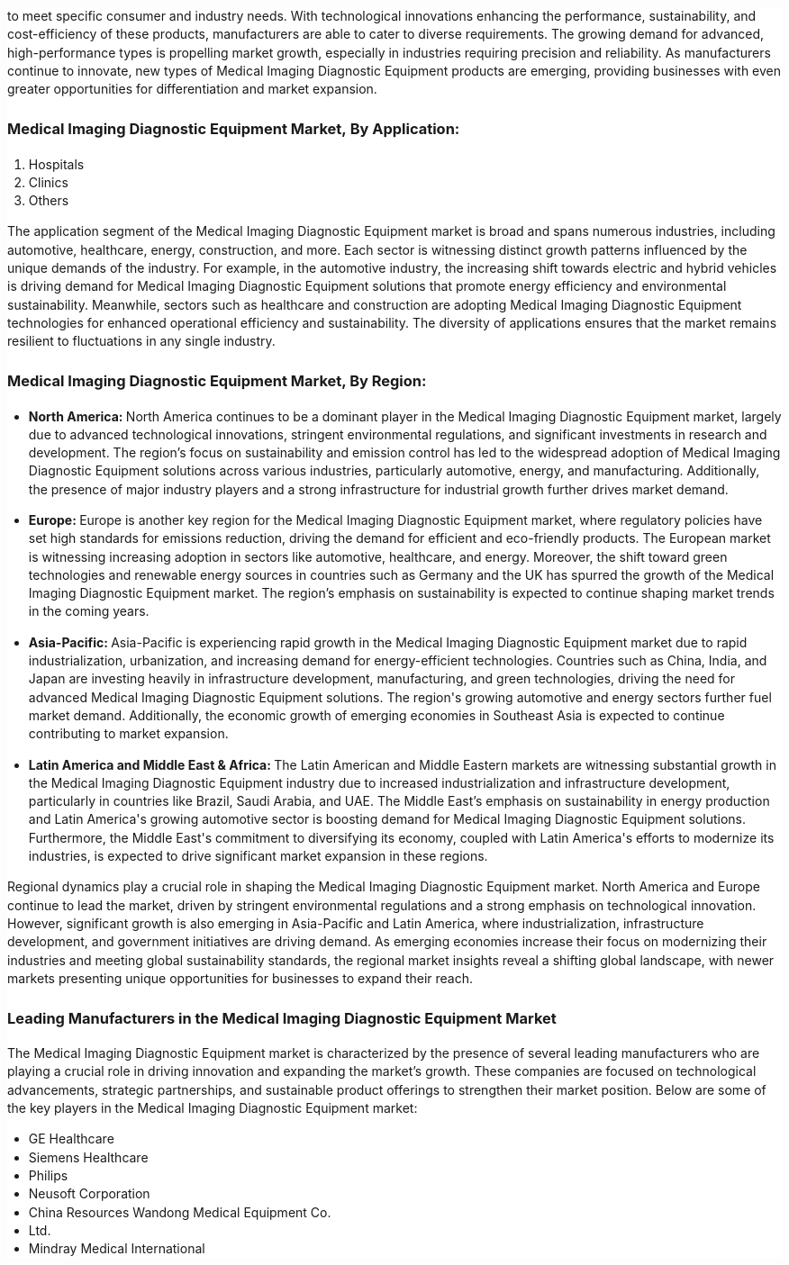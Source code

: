 to meet specific consumer and industry needs. With technological innovations enhancing the performance, sustainability, and cost-efficiency of these products, manufacturers are able to cater to diverse requirements. The growing demand for advanced, high-performance types is propelling market growth, especially in industries requiring precision and reliability. As manufacturers continue to innovate, new types of Medical Imaging Diagnostic Equipment products are emerging, providing businesses with even greater opportunities for differentiation and market expansion.</p><h3>Medical Imaging Diagnostic Equipment Market,&nbsp;By Application:</h3><ol><li>Hospitals<li> Clinics<li> Others</li></ol><p>The application segment of the Medical Imaging Diagnostic Equipment market is broad and spans numerous industries, including automotive, healthcare, energy, construction, and more. Each sector is witnessing distinct growth patterns influenced by the unique demands of the industry. For example, in the automotive industry, the increasing shift towards electric and hybrid vehicles is driving demand for Medical Imaging Diagnostic Equipment solutions that promote energy efficiency and environmental sustainability. Meanwhile, sectors such as healthcare and construction are adopting Medical Imaging Diagnostic Equipment technologies for enhanced operational efficiency and sustainability. The diversity of applications ensures that the market remains resilient to fluctuations in any single industry.</p><h3>Medical Imaging Diagnostic Equipment Market, By Region:</h3><ul><li><p><strong>North America:&nbsp;</strong>North America continues to be a dominant player in the Medical Imaging Diagnostic Equipment market, largely due to advanced technological innovations, stringent environmental regulations, and significant investments in research and development. The region&rsquo;s focus on sustainability and emission control has led to the widespread adoption of Medical Imaging Diagnostic Equipment solutions across various industries, particularly automotive, energy, and manufacturing. Additionally, the presence of major industry players and a strong infrastructure for industrial growth further drives market demand.</p></li><li><p><strong><strong>Europe:&nbsp;</strong></strong>Europe is another key region for the Medical Imaging Diagnostic Equipment market, where regulatory policies have set high standards for emissions reduction, driving the demand for efficient and eco-friendly products. The European market is witnessing increasing adoption in sectors like automotive, healthcare, and energy. Moreover, the shift toward green technologies and renewable energy sources in countries such as Germany and the UK has spurred the growth of the Medical Imaging Diagnostic Equipment market. The region&rsquo;s emphasis on sustainability is expected to continue shaping market trends in the coming years.</p></li><li><p><strong><strong>Asia-Pacific:&nbsp;</strong></strong>Asia-Pacific is experiencing rapid growth in the Medical Imaging Diagnostic Equipment market due to rapid industrialization, urbanization, and increasing demand for energy-efficient technologies. Countries such as China, India, and Japan are investing heavily in infrastructure development, manufacturing, and green technologies, driving the need for advanced Medical Imaging Diagnostic Equipment solutions. The region's growing automotive and energy sectors further fuel market demand. Additionally, the economic growth of emerging economies in Southeast Asia is expected to continue contributing to market expansion.</p></li><li><p><strong><strong>Latin America and Middle East &amp; Africa:&nbsp;</strong></strong>The Latin American and Middle Eastern markets are witnessing substantial growth in the Medical Imaging Diagnostic Equipment industry due to increased industrialization and infrastructure development, particularly in countries like Brazil, Saudi Arabia, and UAE. The Middle East&rsquo;s emphasis on sustainability in energy production and Latin America's growing automotive sector is boosting demand for Medical Imaging Diagnostic Equipment solutions. Furthermore, the Middle East's commitment to diversifying its economy, coupled with Latin America's efforts to modernize its industries, is expected to drive significant market expansion in these regions.</p></li></ul><p>Regional dynamics play a crucial role in shaping the Medical Imaging Diagnostic Equipment market. North America and Europe continue to lead the market, driven by stringent environmental regulations and a strong emphasis on technological innovation. However, significant growth is also emerging in Asia-Pacific and Latin America, where industrialization, infrastructure development, and government initiatives are driving demand. As emerging economies increase their focus on modernizing their industries and meeting global sustainability standards, the regional market insights reveal a shifting global landscape, with newer markets presenting unique opportunities for businesses to expand their reach.</p><h3><strong>Leading Manufacturers in the Medical Imaging Diagnostic Equipment Market</strong></h3><p>The Medical Imaging Diagnostic Equipment market is characterized by the presence of several leading manufacturers who are playing a crucial role in driving innovation and expanding the market&rsquo;s growth. These companies are focused on technological advancements, strategic partnerships, and sustainable product offerings to strengthen their market position. Below are some of the key players in the Medical Imaging Diagnostic Equipment market:</p></div><div class="article-main__content" data-test-id="publishing-text-block"><ul><li><span class="">GE Healthcare<li> Siemens Healthcare<li> Philips<li> Neusoft Corporation<li> China Resources Wandong Medical Equipment Co.<li> Ltd.<li> Mindray Medical International
